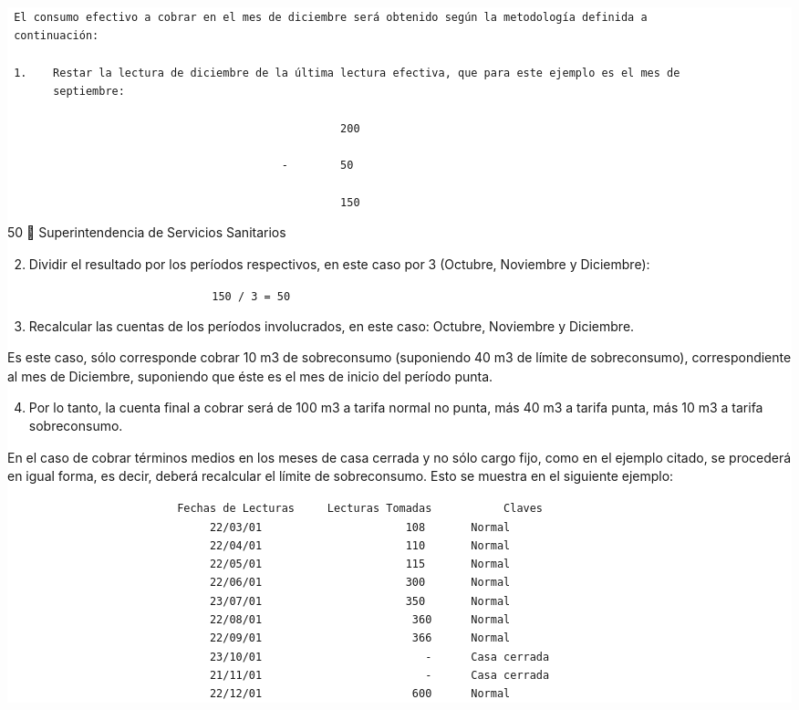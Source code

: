 


     El consumo efectivo a cobrar en el mes de diciembre será obtenido según la metodología definida a
     continuación:

     1.    Restar la lectura de diciembre de la última lectura efectiva, que para este ejemplo es el mes de
           septiembre:

                                                       200

                                              -        50

                                                       150




50
                                                                                       Superintendencia de Servicios Sanitarios


2.    Dividir el resultado por los períodos respectivos, en este caso por 3 (Octubre, Noviembre y
      Diciembre):


                                      150 / 3 = 50




3.    Recalcular las cuentas de los períodos involucrados, en este caso: Octubre, Noviembre y
      Diciembre.


Es este caso, sólo corresponde cobrar 10 m3 de sobreconsumo (suponiendo 40 m3 de límite de
sobreconsumo), correspondiente al mes de Diciembre, suponiendo que éste es el mes de inicio del
período punta.



4.    Por lo tanto, la cuenta final a cobrar será de 100 m3 a tarifa normal no punta, más 40 m3 a
      tarifa punta, más 10 m3 a tarifa sobreconsumo.


En el caso de cobrar términos medios en los meses de casa cerrada y no sólo cargo fijo, como en el
ejemplo citado, se procederá en igual forma, es decir, deberá recalcular el límite de
sobreconsumo. Esto se muestra en el siguiente ejemplo:



                              Fechas de Lecturas     Lecturas Tomadas           Claves
                                   22/03/01                      108       Normal
                                   22/04/01                      110       Normal
                                   22/05/01                      115       Normal
                                   22/06/01                      300       Normal
                                   23/07/01                      350       Normal
                                   22/08/01                       360      Normal
                                   22/09/01                       366      Normal
                                   23/10/01                         -      Casa cerrada
                                   21/11/01                         -      Casa cerrada
                                   22/12/01                       600      Normal

